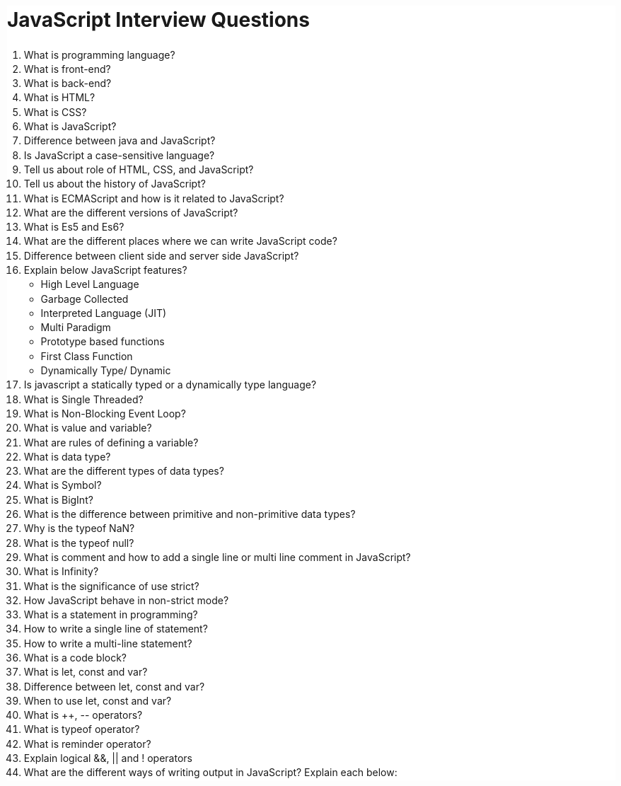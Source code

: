 # JavaScript Interview Questions

1. What is programming language?
2. What is front-end?
3. What is back-end?
4. What is HTML?
5. What is CSS?
6. What is JavaScript?
7. Difference between java and JavaScript?
8. Is JavaScript a case-sensitive language?
9. Tell us about role of HTML, CSS, and JavaScript?
10. Tell us about the history of JavaScript?
11. What is ECMAScript and how is it related to JavaScript?
12. What are the different versions of JavaScript?
13. What is Es5 and Es6?
14. What are the different places where we can write JavaScript code?
15. Difference between client side and server side JavaScript?
16. Explain below JavaScript features?
    - High Level Language
    - Garbage Collected
    - Interpreted Language (JIT)
    - Multi Paradigm
    - Prototype based functions
    - First Class Function
    - Dynamically Type/ Dynamic
17. Is javascript a statically typed or a dynamically type language?
18. What is Single Threaded?
19. What is Non-Blocking Event Loop?
20. What is value and variable?
21. What are rules of defining a variable?
22. What is data type?
23. What are the different types of data types?
24. What is Symbol?
25. What is BigInt?
26. What is the difference between primitive and non-primitive data types?
27. Why is the typeof NaN?
28. What is the typeof null?
29. What is comment and how to add a single line or multi line comment in JavaScript?
30. What is Infinity?
31. What is the significance of use strict?
32. How JavaScript behave in non-strict mode?
33. What is a statement in programming?
34. How to write a single line of statement?
35. How to write a multi-line statement?
36. What is a code block?
37. What is let, const and var?
38. Difference between let, const and var?
39. When to use let, const and var?
40. What is ++, -- operators?
41. What is typeof operator?
42. What is reminder operator?
43. Explain logical &&, || and ! operators
44. What are the different ways of writing output in JavaScript? Explain each below:
